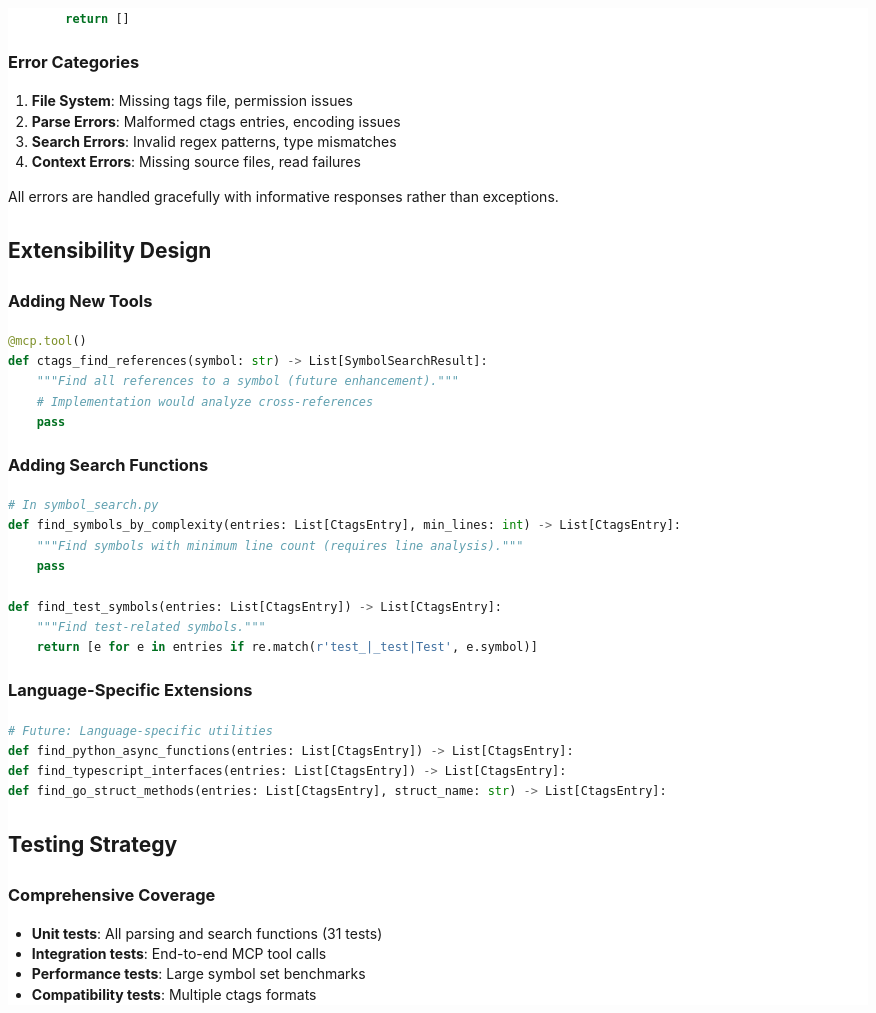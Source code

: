 ```python
        return []
```

### Error Categories
1. **File System**: Missing tags file, permission issues
2. **Parse Errors**: Malformed ctags entries, encoding issues
3. **Search Errors**: Invalid regex patterns, type mismatches
4. **Context Errors**: Missing source files, read failures

All errors are handled gracefully with informative responses rather than exceptions.

## Extensibility Design

### Adding New Tools
```python
@mcp.tool()
def ctags_find_references(symbol: str) -> List[SymbolSearchResult]:
    """Find all references to a symbol (future enhancement)."""
    # Implementation would analyze cross-references
    pass
```

### Adding Search Functions
```python
# In symbol_search.py
def find_symbols_by_complexity(entries: List[CtagsEntry], min_lines: int) -> List[CtagsEntry]:
    """Find symbols with minimum line count (requires line analysis)."""
    pass

def find_test_symbols(entries: List[CtagsEntry]) -> List[CtagsEntry]:
    """Find test-related symbols."""
    return [e for e in entries if re.match(r'test_|_test|Test', e.symbol)]
```

### Language-Specific Extensions
```python
# Future: Language-specific utilities
def find_python_async_functions(entries: List[CtagsEntry]) -> List[CtagsEntry]:
def find_typescript_interfaces(entries: List[CtagsEntry]) -> List[CtagsEntry]:
def find_go_struct_methods(entries: List[CtagsEntry], struct_name: str) -> List[CtagsEntry]:
```

## Testing Strategy

### Comprehensive Coverage
- **Unit tests**: All parsing and search functions (31 tests)
- **Integration tests**: End-to-end MCP tool calls
- **Performance tests**: Large symbol set benchmarks
- **Compatibility tests**: Multiple ctags formats
